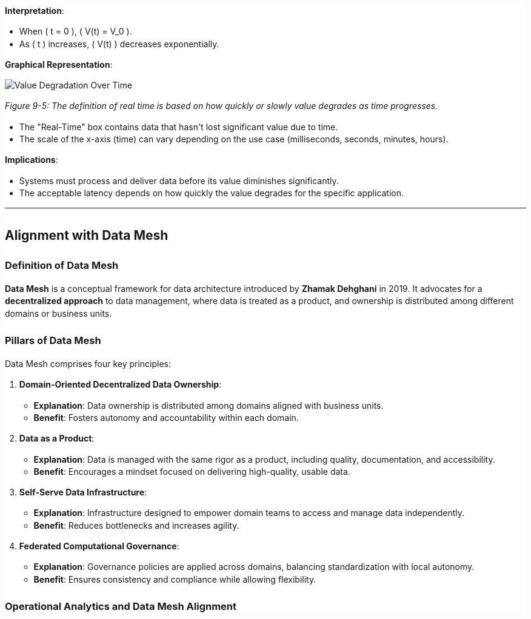 **Interpretation**:

- When \( t = 0 \), \( V(t) = V_0 \).
- As \( t \) increases, \( V(t) \) decreases exponentially.

**Graphical Representation**:

![Value Degradation Over Time](value_degradation_over_time.png)

*Figure 9-5: The definition of real time is based on how quickly or slowly value degrades as time progresses.*

- The "Real-Time" box contains data that hasn't lost significant value due to time.
- The scale of the x-axis (time) can vary depending on the use case (milliseconds, seconds, minutes, hours).

**Implications**:

- Systems must process and deliver data before its value diminishes significantly.
- The acceptable latency depends on how quickly the value degrades for the specific application.

---

## Alignment with Data Mesh

### Definition of Data Mesh

**Data Mesh** is a conceptual framework for data architecture introduced by **Zhamak Dehghani** in 2019. It advocates for a **decentralized approach** to data management, where data is treated as a product, and ownership is distributed among different domains or business units.

### Pillars of Data Mesh

Data Mesh comprises four key principles:

1. **Domain-Oriented Decentralized Data Ownership**:
   - **Explanation**: Data ownership is distributed among domains aligned with business units.
   - **Benefit**: Fosters autonomy and accountability within each domain.

2. **Data as a Product**:
   - **Explanation**: Data is managed with the same rigor as a product, including quality, documentation, and accessibility.
   - **Benefit**: Encourages a mindset focused on delivering high-quality, usable data.

3. **Self-Serve Data Infrastructure**:
   - **Explanation**: Infrastructure designed to empower domain teams to access and manage data independently.
   - **Benefit**: Reduces bottlenecks and increases agility.

4. **Federated Computational Governance**:
   - **Explanation**: Governance policies are applied across domains, balancing standardization with local autonomy.
   - **Benefit**: Ensures consistency and compliance while allowing flexibility.

### Operational Analytics and Data Mesh Alignment
